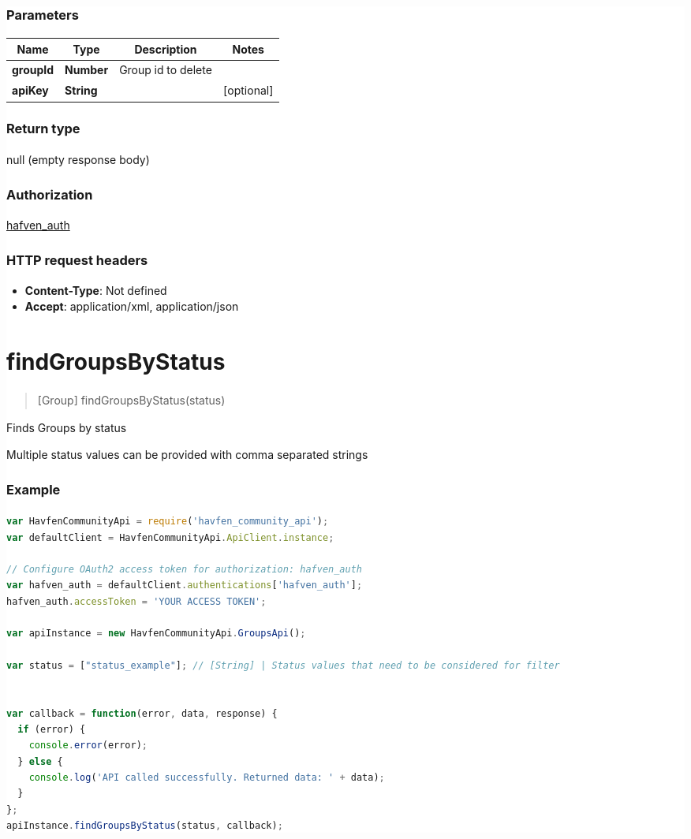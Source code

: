### Parameters

Name | Type | Description  | Notes
------------- | ------------- | ------------- | -------------
 **groupId** | **Number**| Group id to delete | 
 **apiKey** | **String**|  | [optional] 

### Return type

null (empty response body)

### Authorization

[hafven_auth](../README.md#hafven_auth)

### HTTP request headers

 - **Content-Type**: Not defined
 - **Accept**: application/xml, application/json

<a name="findGroupsByStatus"></a>
# **findGroupsByStatus**
> [Group] findGroupsByStatus(status)

Finds Groups by status

Multiple status values can be provided with comma separated strings

### Example
```javascript
var HavfenCommunityApi = require('havfen_community_api');
var defaultClient = HavfenCommunityApi.ApiClient.instance;

// Configure OAuth2 access token for authorization: hafven_auth
var hafven_auth = defaultClient.authentications['hafven_auth'];
hafven_auth.accessToken = 'YOUR ACCESS TOKEN';

var apiInstance = new HavfenCommunityApi.GroupsApi();

var status = ["status_example"]; // [String] | Status values that need to be considered for filter


var callback = function(error, data, response) {
  if (error) {
    console.error(error);
  } else {
    console.log('API called successfully. Returned data: ' + data);
  }
};
apiInstance.findGroupsByStatus(status, callback);
```
